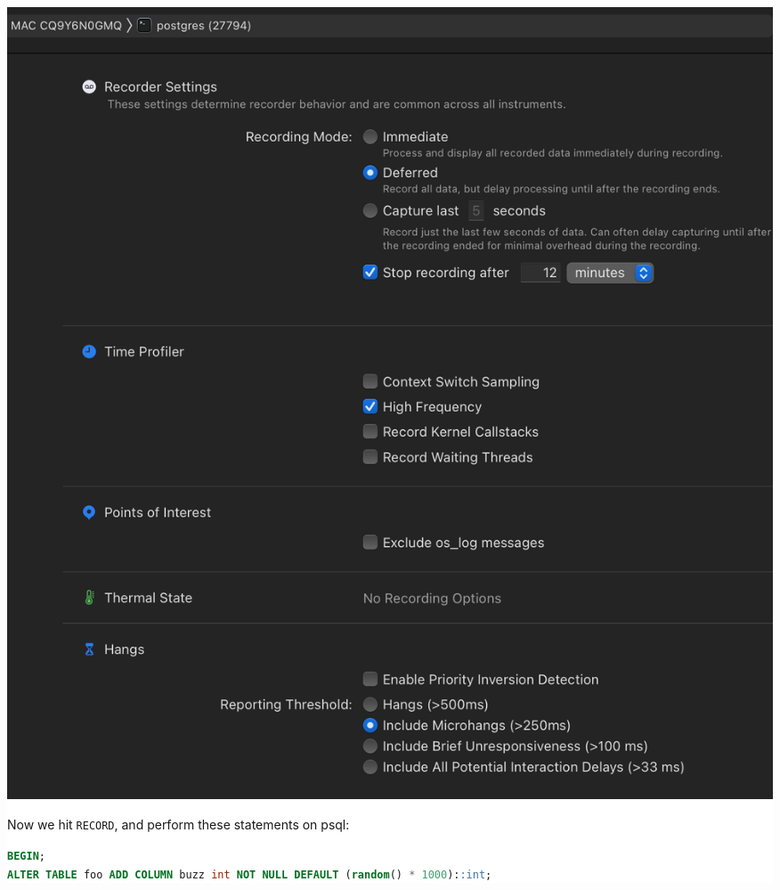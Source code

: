 ![_img_time_profiler_config.png](_img_time_profiler_config.png)

Now we hit `RECORD`, and perform these statements on psql:

```sql
BEGIN;
ALTER TABLE foo ADD COLUMN buzz int NOT NULL DEFAULT (random() * 1000)::int;
```
